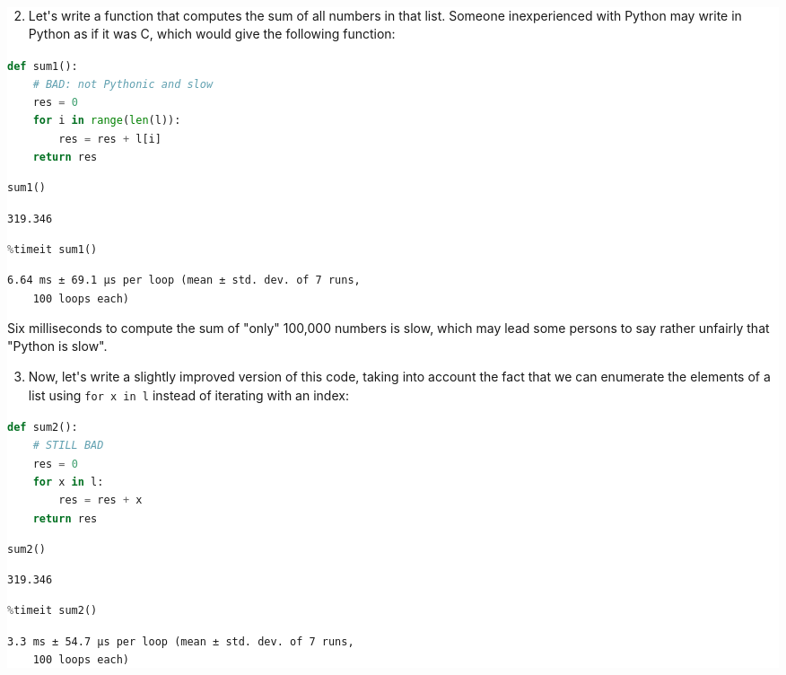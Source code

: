 2. Let's write a function that computes the sum of all numbers in that list. Someone inexperienced with Python may write in Python as if it was C, which would give the following function:

```python
def sum1():
    # BAD: not Pythonic and slow
    res = 0
    for i in range(len(l)):
        res = res + l[i]
    return res
```

```python
sum1()
```

```{output:result}
319.346
```

```python
%timeit sum1()
```

```{output:stdout}
6.64 ms ± 69.1 µs per loop (mean ± std. dev. of 7 runs,
    100 loops each)
```

Six milliseconds to compute the sum of "only" 100,000 numbers is slow, which may lead some persons to say rather unfairly that "Python is slow".

3. Now, let's write a slightly improved version of this code, taking into account the fact that we can enumerate the elements of a list using `for x in l` instead of iterating with an index:

```python
def sum2():
    # STILL BAD
    res = 0
    for x in l:
        res = res + x
    return res
```

```python
sum2()
```

```{output:result}
319.346
```

```python
%timeit sum2()
```

```{output:stdout}
3.3 ms ± 54.7 µs per loop (mean ± std. dev. of 7 runs,
    100 loops each)
```
